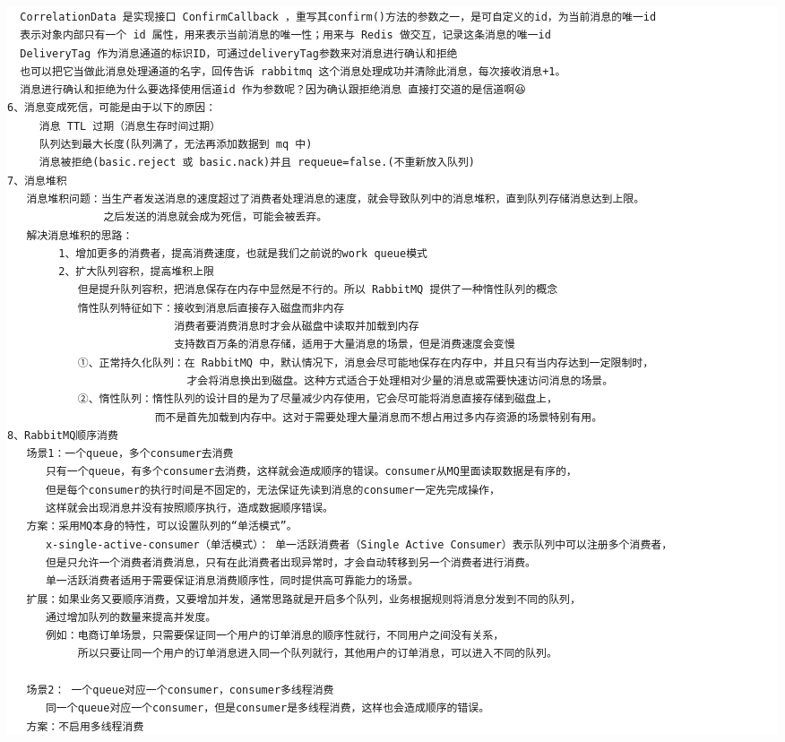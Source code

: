       CorrelationData 是实现接口 ConfirmCallback ，重写其confirm()方法的参数之一，是可自定义的id，为当前消息的唯一id
      表示对象内部只有一个 id 属性，用来表示当前消息的唯一性；用来与 Redis 做交互，记录这条消息的唯一id
      DeliveryTag 作为消息通道的标识ID，可通过deliveryTag参数来对消息进行确认和拒绝
      也可以把它当做此消息处理通道的名字，回传告诉 rabbitmq 这个消息处理成功并清除此消息，每次接收消息+1。
      消息进行确认和拒绝为什么要选择使用信道id 作为参数呢？因为确认跟拒绝消息 直接打交道的是信道啊😆
    6、消息变成死信，可能是由于以下的原因：
         消息 TTL 过期（消息生存时间过期）
         队列达到最大长度(队列满了，无法再添加数据到 mq 中)
         消息被拒绝(basic.reject 或 basic.nack)并且 requeue=false.(不重新放入队列)
    7、消息堆积
       消息堆积问题：当生产者发送消息的速度超过了消费者处理消息的速度，就会导致队列中的消息堆积，直到队列存储消息达到上限。
                   之后发送的消息就会成为死信，可能会被丢弃。
       解决消息堆积的思路：
            1、增加更多的消费者，提高消费速度，也就是我们之前说的work queue模式
            2、扩大队列容积，提高堆积上限
               但是提升队列容积，把消息保存在内存中显然是不行的。所以 RabbitMQ 提供了一种惰性队列的概念
               惰性队列特征如下：接收到消息后直接存入磁盘而非内存
                              消费者要消费消息时才会从磁盘中读取并加载到内存
                              支持数百万条的消息存储，适用于大量消息的场景，但是消费速度会变慢
               ①、正常持久化队列：在 RabbitMQ 中，默认情况下，消息会尽可能地保存在内存中，并且只有当内存达到一定限制时，
                                才会将消息换出到磁盘。这种方式适合于处理相对少量的消息或需要快速访问消息的场景。
               ②、惰性队列：惰性队列的设计目的是为了尽量减少内存使用，它会尽可能将消息直接存储到磁盘上，
                           而不是首先加载到内存中。这对于需要处理大量消息而不想占用过多内存资源的场景特别有用。
    8、RabbitMQ顺序消费
       场景1：一个queue，多个consumer去消费
          只有一个queue，有多个consumer去消费，这样就会造成顺序的错误。consumer从MQ里面读取数据是有序的，
          但是每个consumer的执行时间是不固定的，无法保证先读到消息的consumer一定先完成操作，
          这样就会出现消息并没有按照顺序执行，造成数据顺序错误。
       方案：采用MQ本身的特性，可以设置队列的“单活模式”。
          x-single-active-consumer（单活模式）： 单一活跃消费者（Single Active Consumer）表示队列中可以注册多个消费者，
          但是只允许一个消费者消费消息，只有在此消费者出现异常时，才会自动转移到另一个消费者进行消费。
          单一活跃消费者适用于需要保证消息消费顺序性，同时提供高可靠能力的场景。
       扩展：如果业务又要顺序消费，又要增加并发，通常思路就是开启多个队列，业务根据规则将消息分发到不同的队列，
          通过增加队列的数量来提高并发度。
          例如：电商订单场景，只需要保证同一个用户的订单消息的顺序性就行，不同用户之间没有关系，
               所以只要让同一个用户的订单消息进入同一个队列就行，其他用户的订单消息，可以进入不同的队列。

       场景2： 一个queue对应一个consumer，consumer多线程消费
          同一个queue对应一个consumer，但是consumer是多线程消费，这样也会造成顺序的错误。
       方案：不启用多线程消费

